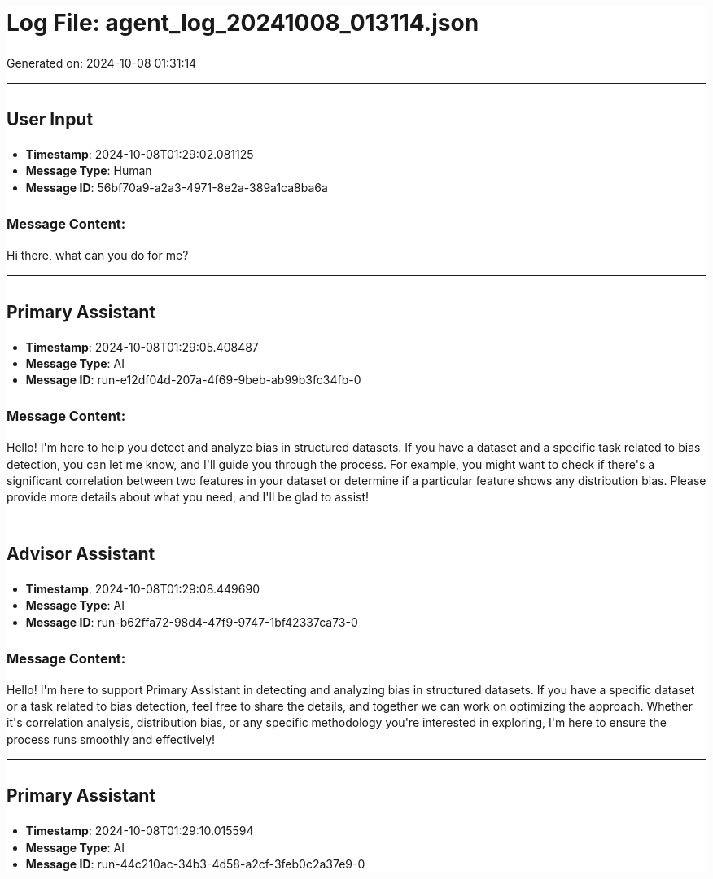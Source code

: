 # Log File: agent_log_20241008_013114.json

Generated on: 2024-10-08 01:31:14

---

## User Input
- **Timestamp**: 2024-10-08T01:29:02.081125
- **Message Type**: Human
- **Message ID**: 56bf70a9-a2a3-4971-8e2a-389a1ca8ba6a

### Message Content:

Hi there, what can you do for me?


---

## Primary Assistant
- **Timestamp**: 2024-10-08T01:29:05.408487
- **Message Type**: AI
- **Message ID**: run-e12df04d-207a-4f69-9beb-ab99b3fc34fb-0

### Message Content:

Hello! I'm here to help you detect and analyze bias in structured datasets. If you have a dataset and a specific task related to bias detection, you can let me know, and I'll guide you through the process. For example, you might want to check if there's a significant correlation between two features in your dataset or determine if a particular feature shows any distribution bias. Please provide more details about what you need, and I'll be glad to assist!


---

## Advisor Assistant
- **Timestamp**: 2024-10-08T01:29:08.449690
- **Message Type**: AI
- **Message ID**: run-b62ffa72-98d4-47f9-9747-1bf42337ca73-0

### Message Content:

Hello! I'm here to support Primary Assistant in detecting and analyzing bias in structured datasets. If you have a specific dataset or a task related to bias detection, feel free to share the details, and together we can work on optimizing the approach. Whether it's correlation analysis, distribution bias, or any specific methodology you're interested in exploring, I'm here to ensure the process runs smoothly and effectively!


---

## Primary Assistant
- **Timestamp**: 2024-10-08T01:29:10.015594
- **Message Type**: AI
- **Message ID**: run-44c210ac-34b3-4d58-a2cf-3feb0c2a37e9-0

